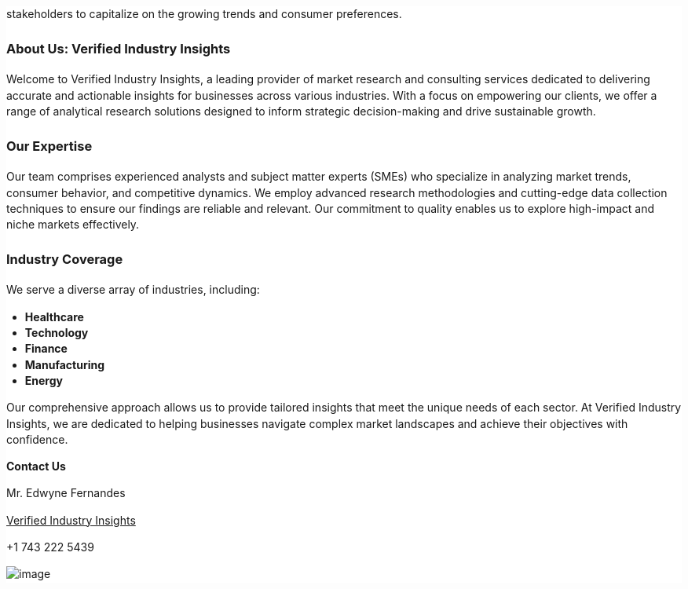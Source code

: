 stakeholders to capitalize on the growing trends and consumer preferences.</p><h3>About Us: Verified Industry Insights</h3><p>Welcome to Verified Industry Insights, a leading provider of market research and consulting services dedicated to delivering accurate and actionable insights for businesses across various industries. With a focus on empowering our clients, we offer a range of analytical research solutions designed to inform strategic decision-making and drive sustainable growth.</p><h3>Our Expertise</h3><p>Our team comprises experienced analysts and subject matter experts (SMEs) who specialize in analyzing market trends, consumer behavior, and competitive dynamics. We employ advanced research methodologies and cutting-edge data collection techniques to ensure our findings are reliable and relevant. Our commitment to quality enables us to explore high-impact and niche markets effectively.</p><h3>Industry Coverage</h3><p>We serve a diverse array of industries, including:</p><ul><li><strong>Healthcare</strong></li><li><strong>Technology</strong></li><li><strong>Finance</strong></li><li><strong>Manufacturing</strong></li><li><strong>Energy</strong></li></ul><p>Our comprehensive approach allows us to provide tailored insights that meet the unique needs of each sector. At Verified Industry Insights, we are dedicated to helping businesses navigate complex market landscapes and achieve their objectives with confidence.</p><p><strong>Contact Us</strong></p><p>Mr. Edwyne Fernandes</p><p><a href="https://www.verifiedindustryinsights.com/">Verified Industry Insights</a></p><p>+1 743 222 5439</p>
![image](https://github.com/user-attachments/assets/fcc79097-b0cc-41dc-a45c-fd913e6d36f5)
